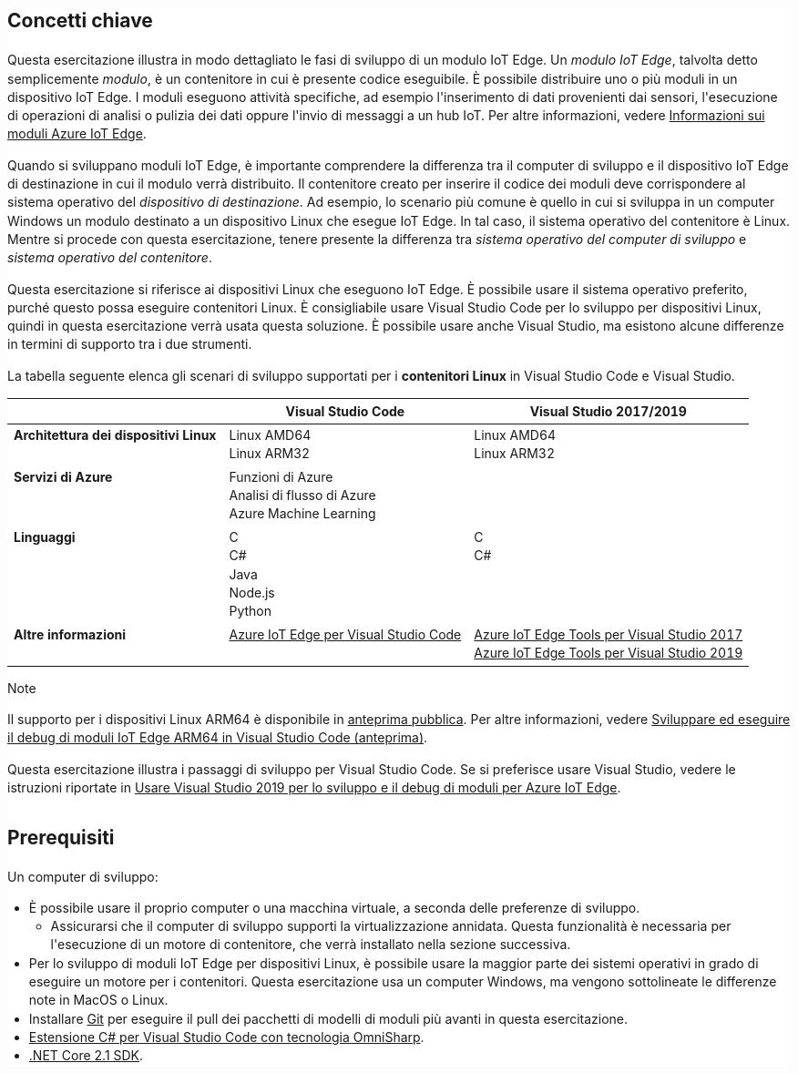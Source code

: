
## <a name="key-concepts"></a>Concetti chiave

Questa esercitazione illustra in modo dettagliato le fasi di sviluppo di un modulo IoT Edge. Un *modulo IoT Edge*, talvolta detto semplicemente *modulo*, è un contenitore in cui è presente codice eseguibile. È possibile distribuire uno o più moduli in un dispositivo IoT Edge. I moduli eseguono attività specifiche, ad esempio l'inserimento di dati provenienti dai sensori, l'esecuzione di operazioni di analisi o pulizia dei dati oppure l'invio di messaggi a un hub IoT. Per altre informazioni, vedere [Informazioni sui moduli Azure IoT Edge](iot-edge-modules.md).

Quando si sviluppano moduli IoT Edge, è importante comprendere la differenza tra il computer di sviluppo e il dispositivo IoT Edge di destinazione in cui il modulo verrà distribuito. Il contenitore creato per inserire il codice dei moduli deve corrispondere al sistema operativo del *dispositivo di destinazione*. Ad esempio, lo scenario più comune è quello in cui si sviluppa in un computer Windows un modulo destinato a un dispositivo Linux che esegue IoT Edge. In tal caso, il sistema operativo del contenitore è Linux. Mentre si procede con questa esercitazione, tenere presente la differenza tra *sistema operativo del computer di sviluppo* e *sistema operativo del contenitore*.

Questa esercitazione si riferisce ai dispositivi Linux che eseguono IoT Edge. È possibile usare il sistema operativo preferito, purché questo possa eseguire contenitori Linux. È consigliabile usare Visual Studio Code per lo sviluppo per dispositivi Linux, quindi in questa esercitazione verrà usata questa soluzione. È possibile usare anche Visual Studio, ma esistono alcune differenze in termini di supporto tra i due strumenti.

La tabella seguente elenca gli scenari di sviluppo supportati per i **contenitori Linux** in Visual Studio Code e Visual Studio.

|   | Visual Studio Code | Visual Studio 2017/2019 |
| - | ------------------ | ------------------ |
| **Architettura dei dispositivi Linux** | Linux AMD64 <br> Linux ARM32 | Linux AMD64 <br> Linux ARM32 |
| **Servizi di Azure** | Funzioni di Azure <br> Analisi di flusso di Azure <br> Azure Machine Learning |   |
| **Linguaggi** | C <br> C# <br> Java <br> Node.js <br> Python | C <br> C# |
| **Altre informazioni** | [Azure IoT Edge per Visual Studio Code](https://marketplace.visualstudio.com/items?itemName=vsciot-vscode.azure-iot-edge) | [Azure IoT Edge Tools per Visual Studio 2017](https://marketplace.visualstudio.com/items?itemName=vsc-iot.vsiotedgetools) <br> [Azure IoT Edge Tools per Visual Studio 2019](https://marketplace.visualstudio.com/items?itemName=vsc-iot.vs16iotedgetools) |

>[!NOTE]
>Il supporto per i dispositivi Linux ARM64 è disponibile in [anteprima pubblica](https://azure.microsoft.com/support/legal/preview-supplemental-terms/). Per altre informazioni, vedere [Sviluppare ed eseguire il debug di moduli IoT Edge ARM64 in Visual Studio Code (anteprima)](https://devblogs.microsoft.com/iotdev/develop-and-debug-arm64-iot-edge-modules-in-visual-studio-code-preview).

Questa esercitazione illustra i passaggi di sviluppo per Visual Studio Code. Se si preferisce usare Visual Studio, vedere le istruzioni riportate in [Usare Visual Studio 2019 per lo sviluppo e il debug di moduli per Azure IoT Edge](how-to-visual-studio-develop-module.md).

## <a name="prerequisites"></a>Prerequisiti

Un computer di sviluppo:

* È possibile usare il proprio computer o una macchina virtuale, a seconda delle preferenze di sviluppo.
  * Assicurarsi che il computer di sviluppo supporti la virtualizzazione annidata. Questa funzionalità è necessaria per l'esecuzione di un motore di contenitore, che verrà installato nella sezione successiva.
* Per lo sviluppo di moduli IoT Edge per dispositivi Linux, è possibile usare la maggior parte dei sistemi operativi in grado di eseguire un motore per i contenitori. Questa esercitazione usa un computer Windows, ma vengono sottolineate le differenze note in MacOS o Linux. 
* Installare [Git](https://git-scm.com/) per eseguire il pull dei pacchetti di modelli di moduli più avanti in questa esercitazione.  
* [Estensione C# per Visual Studio Code con tecnologia OmniSharp](https://marketplace.visualstudio.com/items?itemName=ms-vscode.csharp).
* [.NET Core 2.1 SDK](https://www.microsoft.com/net/download).
